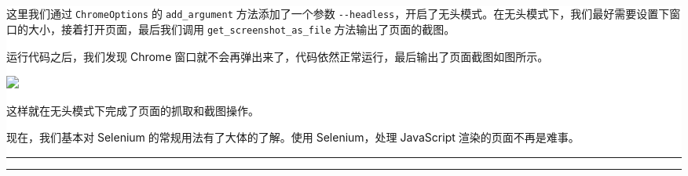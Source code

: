 这里我们通过 ```ChromeOptions``` 的 ```add_argument``` 方法添加了一个参数 ```--headless```，开启了无头模式。在无头模式下，我们最好需要设置下窗口的大小，接着打开页面，最后我们调用
```get_screenshot_as_file``` 方法输出了页面的截图。

运行代码之后，我们发现 Chrome 窗口就不会再弹出来了，代码依然正常运行，最后输出了页面截图如图所示。

![](../../codes/Module_3/lecture_14/preview.png)

这样就在无头模式下完成了页面的抓取和截图操作。

现在，我们基本对 Selenium 的常规用法有了大体的了解。使用 Selenium，处理 JavaScript 渲染的页面不再是难事。

---
---

